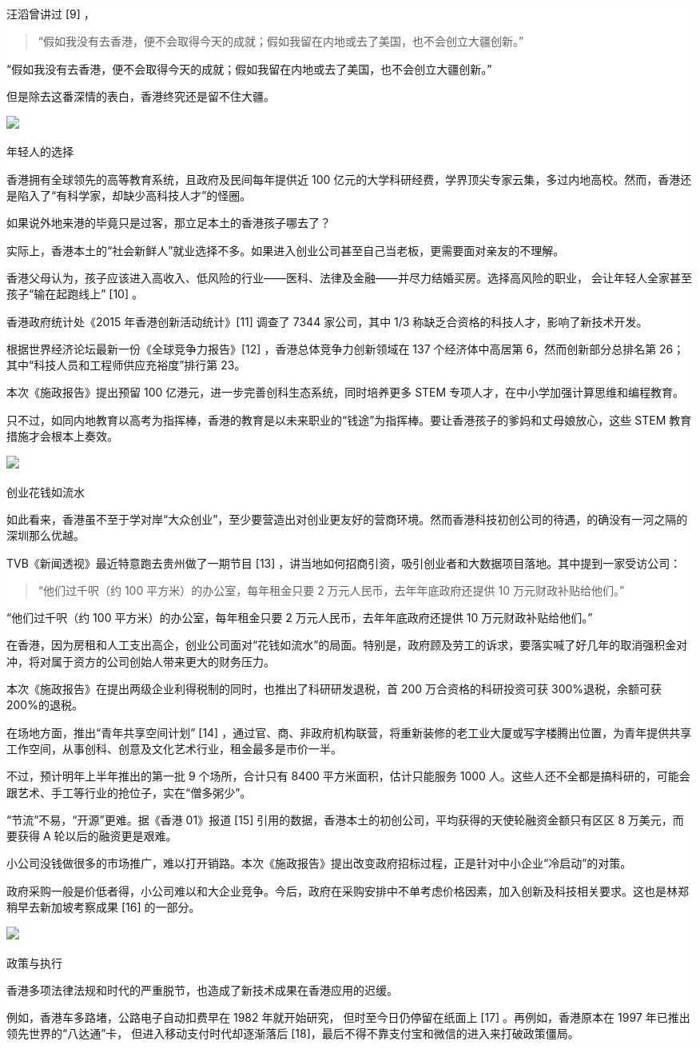 汪滔曾讲过 [9] ，

> “假如我没有去香港，便不会取得今天的成就；假如我留在内地或去了美国，也不会创立大疆创新。”

“假如我没有去香港，便不会取得今天的成就；假如我留在内地或去了美国，也不会创立大疆创新。”

但是除去这番深情的表白，香港终究还是留不住大疆。

![](https://lishuhang.me/img/2017/11/03/te-shou-huan-dao-di-si/03.png)

年轻人的选择

香港拥有全球领先的高等教育系统，且政府及民间每年提供近 100 亿元的大学科研经费，学界顶尖专家云集，多过内地高校。然而，香港还是陷入了“有科学家，却缺少高科技人才”的怪圈。

如果说外地来港的毕竟只是过客，那立足本土的香港孩子哪去了？

实际上，香港本土的“社会新鲜人”就业选择不多。如果进入创业公司甚至自己当老板，更需要面对亲友的不理解。

香港父母认为，孩子应该进入高收入、低风险的行业——医科、法律及金融——并尽力结婚买房。选择高风险的职业， 会让年轻人全家甚至孩子“输在起跑线上” [10] 。

香港政府统计处《2015 年香港创新活动统计》[11] 调查了 7344 家公司，其中 1/3 称缺乏合资格的科技人才，影响了新技术开发。

根据世界经济论坛最新一份《全球竞争力报告》[12] ，香港总体竞争力创新领域在 137 个经济体中高居第 6，然而创新部分总排名第 26；其中“科技人员和工程师供应充裕度”排行第 23。

本次《施政报告》提出预留 100 亿港元，进一步完善创科生态系统，同时培养更多 STEM 专项人才，在中小学加强计算思维和编程教育。

只不过，如同内地教育以高考为指挥棒，香港的教育是以未来职业的“钱途”为指挥棒。要让香港孩子的爹妈和丈母娘放心，这些 STEM 教育措施才会根本上奏效。

![](https://lishuhang.me/img/2017/11/03/te-shou-huan-dao-di-si/04.png)

创业花钱如流水

如此看来，香港虽不至于学对岸“大众创业”，至少要营造出对创业更友好的营商环境。然而香港科技初创公司的待遇，的确没有一河之隔的深圳那么优越。

TVB《新闻透视》最近特意跑去贵州做了一期节目 [13] ，讲当地如何招商引资，吸引创业者和大数据项目落地。其中提到一家受访公司：

> “他们过千呎（约 100 平方米）的办公室，每年租金只要 2 万元人民币，去年年底政府还提供 10 万元财政补贴给他们。”

“他们过千呎（约 100 平方米）的办公室，每年租金只要 2 万元人民币，去年年底政府还提供 10 万元财政补贴给他们。”

在香港，因为房租和人工支出高企，创业公司面对“花钱如流水”的局面。特别是，政府顾及劳工的诉求，要落实喊了好几年的取消强积金对冲，将对属于资方的公司创始人带来更大的财务压力。

本次《施政报告》在提出两级企业利得税制的同时，也推出了科研研发退税，首 200 万合资格的科研投资可获 300%退税，余额可获 200%的退税。

在场地方面，推出“青年共享空间计划” [14] ，通过官、商、非政府机构联营，将重新装修的老工业大厦或写字楼腾出位置，为青年提供共享工作空间，从事创科、创意及文化艺术行业，租金最多是市价一半。

不过，预计明年上半年推出的第一批 9 个场所，合计只有 8400 平方米面积，估计只能服务 1000 人。这些人还不全都是搞科研的，可能会跟艺术、手工等行业的抢位子，实在“僧多粥少”。

“节流”不易，“开源”更难。据《香港 01》报道 [15] 引用的数据，香港本土的初创公司，平均获得的天使轮融资金额只有区区 8 万美元，而要获得 A 轮以后的融资更是艰难。

小公司没钱做很多的市场推广，难以打开销路。本次《施政报告》提出改变政府招标过程，正是针对中小企业“冷启动”的对策。

政府采购一般是价低者得，小公司难以和大企业竞争。今后，政府在采购安排中不单考虑价格因素，加入创新及科技相关要求。这也是林郑稍早去新加坡考察成果 [16] 的一部分。

![](https://lishuhang.me/img/2017/11/03/te-shou-huan-dao-di-si/05.png)

政策与执行

香港多项法律法规和时代的严重脱节，也造成了新技术成果在香港应用的迟缓。

例如，香港车多路堵，公路电子自动扣费早在 1982 年就开始研究， 但时至今日仍停留在纸面上 [17] 。再例如，香港原本在 1997 年已推出领先世界的“八达通”卡， 但进入移动支付时代却逐渐落后 [18]，最后不得不靠支付宝和微信的进入来打破政策僵局。
